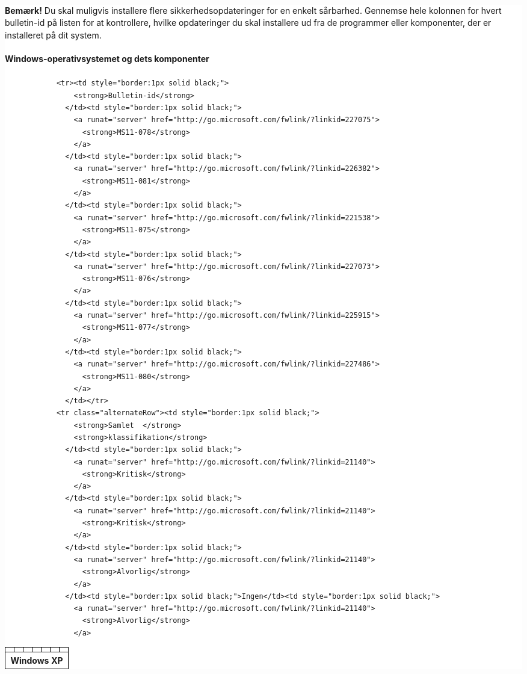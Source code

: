 **Bemærk\!** Du skal muligvis installere flere sikkerhedsopdateringer for en enkelt sårbarhed. Gennemse hele kolonnen for hvert bulletin-id på listen for at kontrollere, hvilke opdateringer du skal installere ud fra de programmer eller komponenter, der er installeret på dit system.

#### Windows-operativsystemet og dets komponenter

<table xmlns="http://www.w3.org/1999/xhtml">
  <tr class="thead">
    <th style="border:1px solid black;"></th>
    <th style="border:1px solid black;"></th>
    <th style="border:1px solid black;"></th>
    <th style="border:1px solid black;"></th>
    <th style="border:1px solid black;"></th>
    <th style="border:1px solid black;"></th>
    <th style="border:1px solid black;"></th>
  </tr>
                <tr><th colspan="7" style="border:1px solid black;">Windows XP</th></tr>
              
                <tr><td style="border:1px solid black;">
                    <strong>Bulletin-id</strong>
                  </td><td style="border:1px solid black;">
                    <a runat="server" href="http://go.microsoft.com/fwlink/?linkid=227075">
                      <strong>MS11-078</strong>
                    </a>
                  </td><td style="border:1px solid black;">
                    <a runat="server" href="http://go.microsoft.com/fwlink/?linkid=226382">
                      <strong>MS11-081</strong>
                    </a>
                  </td><td style="border:1px solid black;">
                    <a runat="server" href="http://go.microsoft.com/fwlink/?linkid=221538">
                      <strong>MS11-075</strong>
                    </a>
                  </td><td style="border:1px solid black;">
                    <a runat="server" href="http://go.microsoft.com/fwlink/?linkid=227073">
                      <strong>MS11-076</strong>
                    </a>
                  </td><td style="border:1px solid black;">
                    <a runat="server" href="http://go.microsoft.com/fwlink/?linkid=225915">
                      <strong>MS11-077</strong>
                    </a>
                  </td><td style="border:1px solid black;">
                    <a runat="server" href="http://go.microsoft.com/fwlink/?linkid=227486">
                      <strong>MS11-080</strong>
                    </a>
                  </td></tr>
                <tr class="alternateRow"><td style="border:1px solid black;">
                    <strong>Samlet  </strong>
                    <strong>klassifikation</strong>
                  </td><td style="border:1px solid black;">
                    <a runat="server" href="http://go.microsoft.com/fwlink/?linkid=21140">
                      <strong>Kritisk</strong>
                    </a>
                  </td><td style="border:1px solid black;">
                    <a runat="server" href="http://go.microsoft.com/fwlink/?linkid=21140">
                      <strong>Kritisk</strong>
                    </a>
                  </td><td style="border:1px solid black;">
                    <a runat="server" href="http://go.microsoft.com/fwlink/?linkid=21140">
                      <strong>Alvorlig</strong>
                    </a>
                  </td><td style="border:1px solid black;">Ingen</td><td style="border:1px solid black;">
                    <a runat="server" href="http://go.microsoft.com/fwlink/?linkid=21140">
                      <strong>Alvorlig</strong>
                    </a>